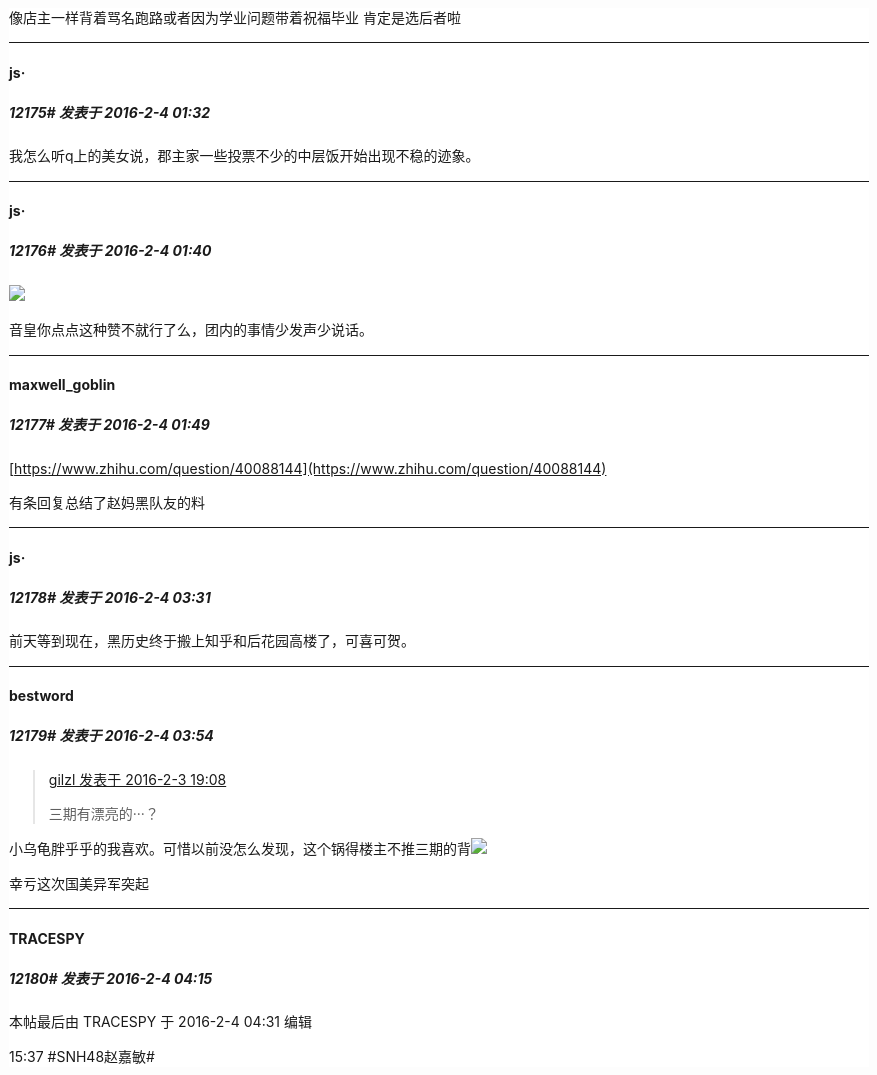 像店主一样背着骂名跑路或者因为学业问题带着祝福毕业 肯定是选后者啦

*****

####  js·  
##### 12175#       发表于 2016-2-4 01:32

我怎么听q上的美女说，郡主家一些投票不少的中层饭开始出现不稳的迹象。

*****

####  js·  
##### 12176#       发表于 2016-2-4 01:40

<img src="http://i4.tietuku.com/99a6ba7d531776ff.jpg" referrerpolicy="no-referrer">

音皇你点点这种赞不就行了么，团内的事情少发声少说话。

*****

####  maxwell_goblin  
##### 12177#       发表于 2016-2-4 01:49

[https://www.zhihu.com/question/40088144](https://www.zhihu.com/question/40088144)

有条回复总结了赵妈黑队友的料

*****

####  js·  
##### 12178#       发表于 2016-2-4 03:31

前天等到现在，黑历史终于搬上知乎和后花园高楼了，可喜可贺。

*****

####  bestword  
##### 12179#       发表于 2016-2-4 03:54

<blockquote><a href="httphttps://bbs.saraba1st.com/2b/forum.php?mod=redirect&amp;goto=findpost&amp;pid=31485339&amp;ptid=1105387" target="_blank">gilzl 发表于 2016-2-3 19:08</a>

三期有漂亮的···？</blockquote>
小乌龟胖乎乎的我喜欢。可惜以前没怎么发现，这个锅得楼主不推三期的背<img src="https://static.saraba1st.com/image/smiley/face/12.gif" referrerpolicy="no-referrer">

幸亏这次国美异军突起

*****

####  TRACESPY  
##### 12180#       发表于 2016-2-4 04:15

 本帖最后由 TRACESPY 于 2016-2-4 04:31 编辑 

15:37 #SNH48赵嘉敏#

